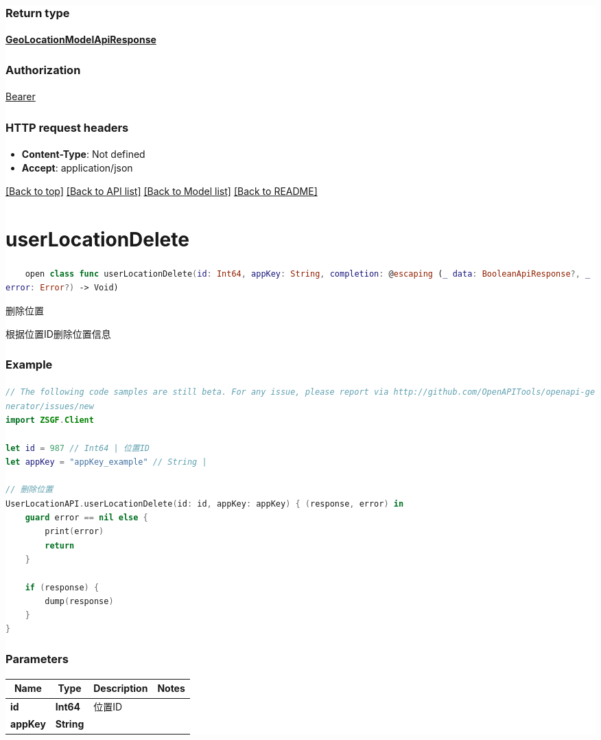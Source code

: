 ### Return type

[**GeoLocationModelApiResponse**](GeoLocationModelApiResponse.md)

### Authorization

[Bearer](../README.md#Bearer)

### HTTP request headers

 - **Content-Type**: Not defined
 - **Accept**: application/json

[[Back to top]](#) [[Back to API list]](../README.md#documentation-for-api-endpoints) [[Back to Model list]](../README.md#documentation-for-models) [[Back to README]](../README.md)

# **userLocationDelete**
```swift
    open class func userLocationDelete(id: Int64, appKey: String, completion: @escaping (_ data: BooleanApiResponse?, _ error: Error?) -> Void)
```

删除位置

根据位置ID删除位置信息

### Example
```swift
// The following code samples are still beta. For any issue, please report via http://github.com/OpenAPITools/openapi-generator/issues/new
import ZSGF.Client

let id = 987 // Int64 | 位置ID
let appKey = "appKey_example" // String | 

// 删除位置
UserLocationAPI.userLocationDelete(id: id, appKey: appKey) { (response, error) in
    guard error == nil else {
        print(error)
        return
    }

    if (response) {
        dump(response)
    }
}
```

### Parameters

Name | Type | Description  | Notes
------------- | ------------- | ------------- | -------------
 **id** | **Int64** | 位置ID | 
 **appKey** | **String** |  | 
